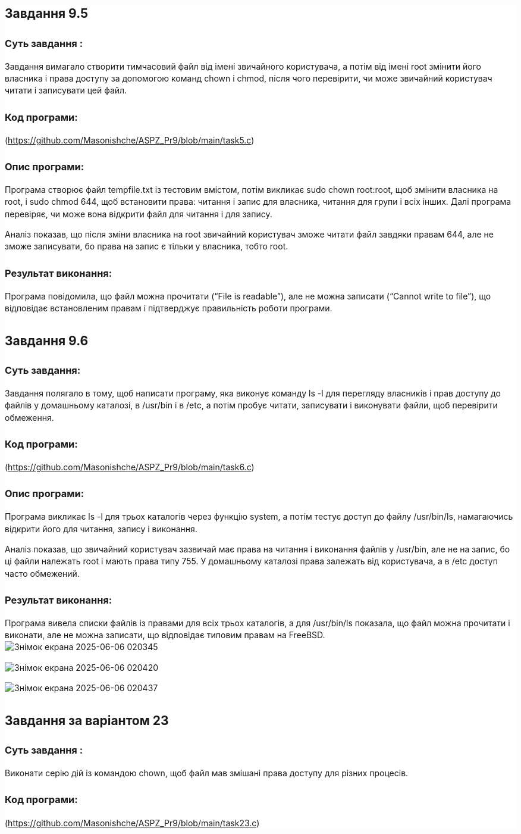 ## Завдання 9.5
### Суть завдання :
Завдання вимагало створити тимчасовий файл від імені звичайного користувача, а потім від імені root змінити його власника і права доступу за допомогою команд chown і chmod, після чого перевірити, чи може звичайний користувач читати і записувати цей файл. 
### Код програми:
(https://github.com/Masonishche/ASPZ_Pr9/blob/main/task5.c)

### Опис програми:
Програма створює файл tempfile.txt із тестовим вмістом, потім викликає sudo chown root:root, щоб змінити власника на root, і sudo chmod 644, щоб встановити права: читання і запис для власника, читання для групи і всіх інших. Далі програма перевіряє, чи може вона відкрити файл для читання і для запису. 

Аналіз показав, що після зміни власника на root звичайний користувач зможе читати файл завдяки правам 644, але не зможе записувати, бо права на запис є тільки у власника, тобто root. 
### Результат виконання: 
Програма повідомила, що файл можна прочитати (“File is readable”), але не можна записати (“Cannot write to file”), що відповідає встановленим правам і підтверджує правильність роботи програми.  
## Завдання 9.6
### Суть завдання:
Завдання полягало в тому, щоб написати програму, яка виконує команду ls -l для перегляду власників і прав доступу до файлів у домашньому каталозі, в /usr/bin і в /etc, а потім пробує читати, записувати і виконувати файли, щоб перевірити обмеження. 
### Код програми:
(https://github.com/Masonishche/ASPZ_Pr9/blob/main/task6.c)

### Опис програми:
Програма викликає ls -l для трьох каталогів через функцію system, а потім тестує доступ до файлу /usr/bin/ls, намагаючись відкрити його для читання, запису і виконання. 

Аналіз показав, що звичайний користувач зазвичай має права на читання і виконання файлів у /usr/bin, але не на запис, бо ці файли належать root і мають права типу 755. У домашньому каталозі права залежать від користувача, а в /etc доступ часто обмежений. 
### Результат виконання: 
Програма вивела списки файлів із правами для всіх трьох каталогів, а для /usr/bin/ls показала, що файл можна прочитати і виконати, але не можна записати, що відповідає типовим правам на FreeBSD.  
![Знімок екрана 2025-06-06 020345](https://github.com/user-attachments/assets/d31b6bbf-e4f6-4730-be6d-a110b0d16e96)

![Знімок екрана 2025-06-06 020420](https://github.com/user-attachments/assets/02a60a5d-7f71-4c5b-bcfe-67c7950dc1ca)

![Знімок екрана 2025-06-06 020437](https://github.com/user-attachments/assets/5dabcc07-f72c-45e9-8802-9df9f95851cd)

## Завдання за варіантом 23
### Суть завдання :
Виконати серію дій із командою chown, щоб файл мав змішані права доступу для різних процесів.
### Код програми:
(https://github.com/Masonishche/ASPZ_Pr9/blob/main/task23.c)
